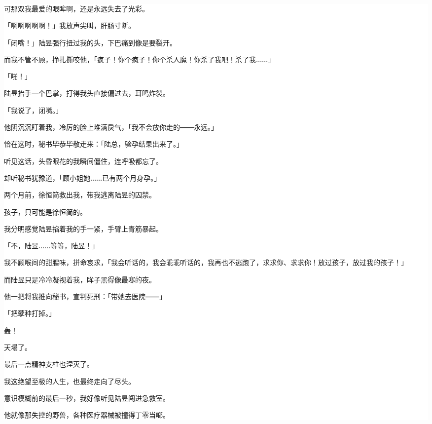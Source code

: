 可那双我最爱的眼眸啊，还是永远失去了光彩。


「啊啊啊啊啊！」我放声尖叫，肝肠寸断。


「闭嘴！」陆昱强行扭过我的头，下巴痛到像是要裂开。


而我不管不顾，挣扎撕咬他，「疯子！你个疯子！你个杀人魔！你杀了我吧！杀了我……」


「啪！」


陆昱抬手一个巴掌，打得我头直接偏过去，耳鸣炸裂。


「我说了，闭嘴。」


他阴沉沉盯着我，冷厉的脸上堆满戾气，「我不会放你走的——永远。」


恰在这时，秘书毕恭毕敬走来：「陆总，验孕结果出来了。」


听见这话，头昏眼花的我瞬间僵住，连呼吸都忘了。


却听秘书犹豫道，「顾小姐她……已有两个月身孕。」


两个月前，徐恒简救出我，带我逃离陆昱的囚禁。


孩子，只可能是徐恒简的。


我分明感觉陆昱掐着我的手一紧，手臂上青筋暴起。


「不，陆昱……等等，陆昱！」


我不顾喉间的甜腥味，拼命哀求，「我会听话的，我会乖乖听话的，我再也不逃跑了，求求你、求求你！放过孩子，放过我的孩子！」


而陆昱只是冷冷凝视着我，眸子黑得像最寒的夜。


他一把将我推向秘书，宣判死刑：「带她去医院——」


「把孽种打掉。」


轰！


天塌了。


最后一点精神支柱也涅灭了。


我这绝望至极的人生，也最终走向了尽头。


意识模糊前的最后一秒，我好像听见陆昱闯进急救室。


他就像那失控的野兽，各种医疗器械被撞得丁零当啷。
